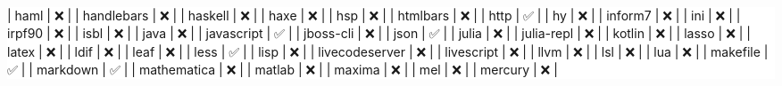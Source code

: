 | haml           | ❌        |
| handlebars     | ❌        |
| haskell        | ❌        |
| haxe           | ❌        |
| hsp            | ❌        |
| htmlbars       | ❌        |
| http           | ✅        |
| hy             | ❌        |
| inform7        | ❌        |
| ini            | ❌        |
| irpf90         | ❌        |
| isbl           | ❌        |
| java           | ❌        |
| javascript     | ✅        |
| jboss-cli      | ❌        |
| json           | ✅        |
| julia          | ❌        |
| julia-repl     | ❌        |
| kotlin         | ❌        |
| lasso          | ❌        |
| latex          | ❌        |
| ldif           | ❌        |
| leaf           | ❌        |
| less           | ✅        |
| lisp           | ❌        |
| livecodeserver | ❌        |
| livescript     | ❌        |
| llvm           | ❌        |
| lsl            | ❌        |
| lua            | ❌        |
| makefile       | ✅        |
| markdown       | ✅        |
| mathematica    | ❌        |
| matlab         | ❌        |
| maxima         | ❌        |
| mel            | ❌        |
| mercury        | ❌        |